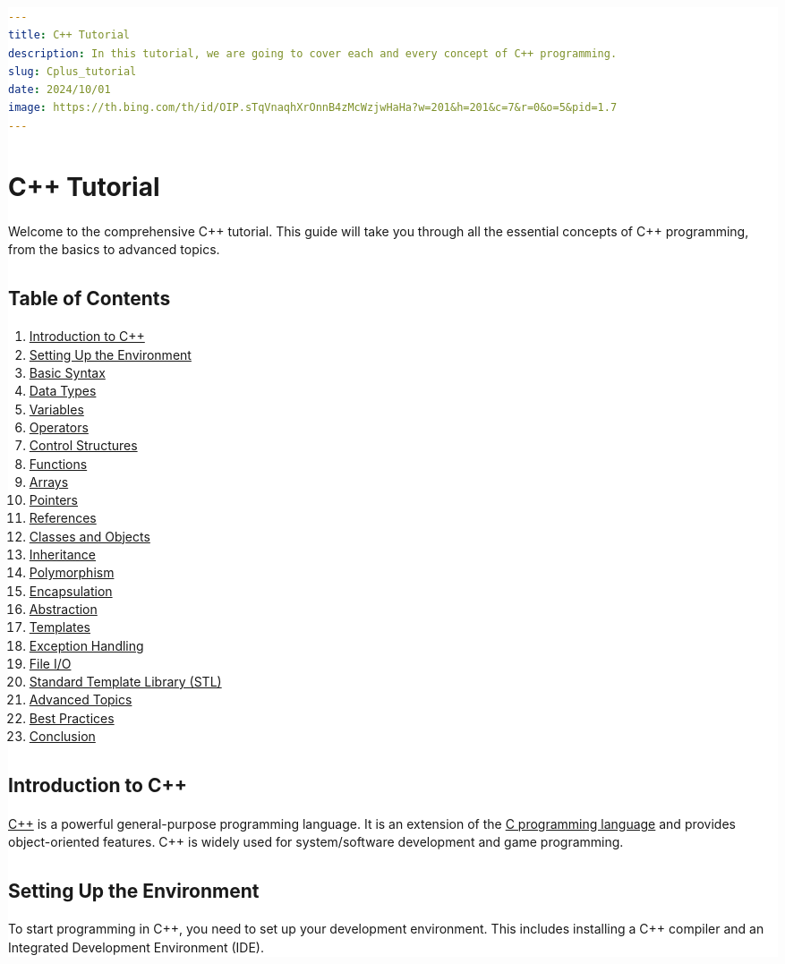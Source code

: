 ```yaml
---
title: C++ Tutorial
description: In this tutorial, we are going to cover each and every concept of C++ programming.
slug: Cplus_tutorial
date: 2024/10/01
image: https://th.bing.com/th/id/OIP.sTqVnaqhXrOnnB4zMcWzjwHaHa?w=201&h=201&c=7&r=0&o=5&pid=1.7
---
```


# C++ Tutorial

Welcome to the comprehensive C++ tutorial. This guide will take you through all the essential concepts of C++ programming, from the basics to advanced topics.

## Table of Contents

1. [Introduction to C++](#introduction-to-c++)
2. [Setting Up the Environment](#setting-up-the-environment)
3. [Basic Syntax](#basic-syntax)
4. [Data Types](#data-types)
5. [Variables](#variables)
6. [Operators](#operators)
7. [Control Structures](#control-structures)
8. [Functions](#functions)
9. [Arrays](#arrays)
10. [Pointers](#pointers)
11. [References](#references)
12. [Classes and Objects](#classes-and-objects)
13. [Inheritance](#inheritance)
14. [Polymorphism](#polymorphism)
15. [Encapsulation](#encapsulation)
16. [Abstraction](#abstraction)
17. [Templates](#templates)
18. [Exception Handling](#exception-handling)
19. [File I/O](#file-io)
20. [Standard Template Library (STL)](#standard-template-library-stl)
21. [Advanced Topics](#advanced-topics)
22. [Best Practices](#best-practices)
23. [Conclusion](#conclusion)

## Introduction to C++

[C++](https://en.cppreference.com/w/cpp) is a powerful general-purpose programming language. It is an extension of the [C programming language](https://en.cppreference.com/w/c) and provides object-oriented features. C++ is widely used for system/software development and game programming.

## Setting Up the Environment

To start programming in C++, you need to set up your development environment. This includes installing a C++ compiler and an Integrated Development Environment (IDE).
